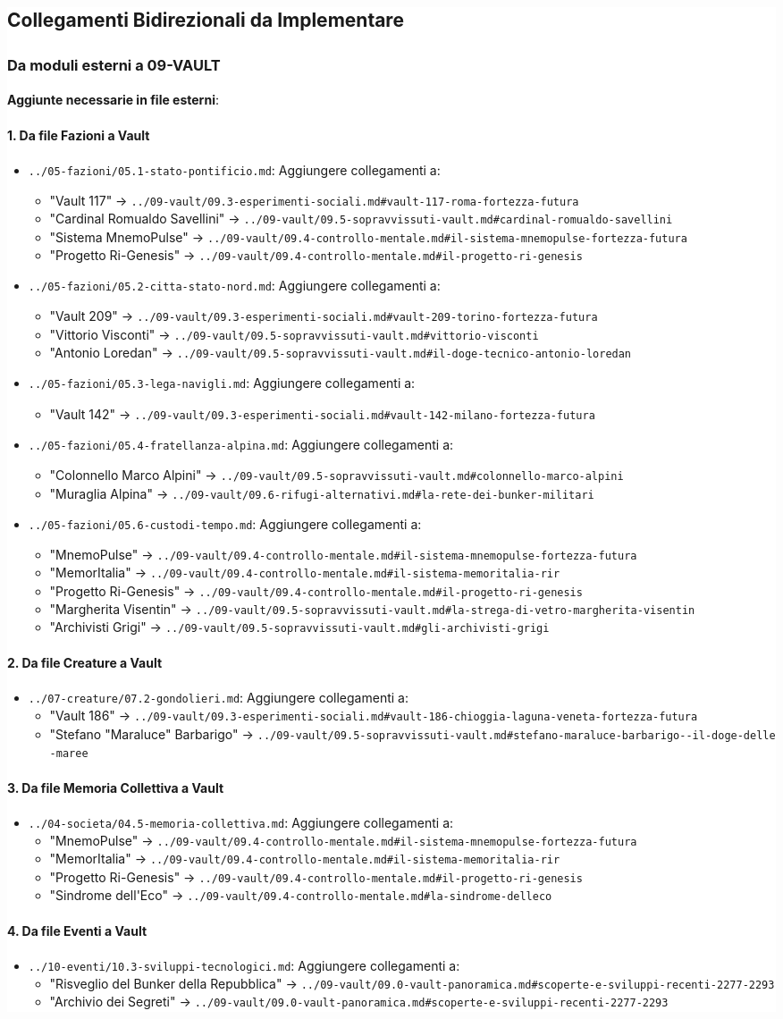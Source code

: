 ## Collegamenti Bidirezionali da Implementare

### Da moduli esterni a 09-VAULT
**Aggiunte necessarie in file esterni**:

#### 1. Da file Fazioni a Vault
- `../05-fazioni/05.1-stato-pontificio.md`: Aggiungere collegamenti a:
  - "Vault 117" → `../09-vault/09.3-esperimenti-sociali.md#vault-117-roma-fortezza-futura`
  - "Cardinal Romualdo Savellini" → `../09-vault/09.5-sopravvissuti-vault.md#cardinal-romualdo-savellini`
  - "Sistema MnemoPulse" → `../09-vault/09.4-controllo-mentale.md#il-sistema-mnemopulse-fortezza-futura`
  - "Progetto Ri-Genesis" → `../09-vault/09.4-controllo-mentale.md#il-progetto-ri-genesis`

- `../05-fazioni/05.2-citta-stato-nord.md`: Aggiungere collegamenti a:
  - "Vault 209" → `../09-vault/09.3-esperimenti-sociali.md#vault-209-torino-fortezza-futura`
  - "Vittorio Visconti" → `../09-vault/09.5-sopravvissuti-vault.md#vittorio-visconti`
  - "Antonio Loredan" → `../09-vault/09.5-sopravvissuti-vault.md#il-doge-tecnico-antonio-loredan`

- `../05-fazioni/05.3-lega-navigli.md`: Aggiungere collegamenti a:
  - "Vault 142" → `../09-vault/09.3-esperimenti-sociali.md#vault-142-milano-fortezza-futura`

- `../05-fazioni/05.4-fratellanza-alpina.md`: Aggiungere collegamenti a:
  - "Colonnello Marco Alpini" → `../09-vault/09.5-sopravvissuti-vault.md#colonnello-marco-alpini`
  - "Muraglia Alpina" → `../09-vault/09.6-rifugi-alternativi.md#la-rete-dei-bunker-militari`

- `../05-fazioni/05.6-custodi-tempo.md`: Aggiungere collegamenti a:
  - "MnemoPulse" → `../09-vault/09.4-controllo-mentale.md#il-sistema-mnemopulse-fortezza-futura`
  - "MemorItalia" → `../09-vault/09.4-controllo-mentale.md#il-sistema-memoritalia-rir`
  - "Progetto Ri-Genesis" → `../09-vault/09.4-controllo-mentale.md#il-progetto-ri-genesis`
  - "Margherita Visentin" → `../09-vault/09.5-sopravvissuti-vault.md#la-strega-di-vetro-margherita-visentin`
  - "Archivisti Grigi" → `../09-vault/09.5-sopravvissuti-vault.md#gli-archivisti-grigi`

#### 2. Da file Creature a Vault
- `../07-creature/07.2-gondolieri.md`: Aggiungere collegamenti a:
  - "Vault 186" → `../09-vault/09.3-esperimenti-sociali.md#vault-186-chioggia-laguna-veneta-fortezza-futura`
  - "Stefano "Maraluce" Barbarigo" → `../09-vault/09.5-sopravvissuti-vault.md#stefano-maraluce-barbarigo--il-doge-delle-maree`

#### 3. Da file Memoria Collettiva a Vault
- `../04-societa/04.5-memoria-collettiva.md`: Aggiungere collegamenti a:
  - "MnemoPulse" → `../09-vault/09.4-controllo-mentale.md#il-sistema-mnemopulse-fortezza-futura`
  - "MemorItalia" → `../09-vault/09.4-controllo-mentale.md#il-sistema-memoritalia-rir`
  - "Progetto Ri-Genesis" → `../09-vault/09.4-controllo-mentale.md#il-progetto-ri-genesis`
  - "Sindrome dell'Eco" → `../09-vault/09.4-controllo-mentale.md#la-sindrome-delleco`

#### 4. Da file Eventi a Vault
- `../10-eventi/10.3-sviluppi-tecnologici.md`: Aggiungere collegamenti a:
  - "Risveglio del Bunker della Repubblica" → `../09-vault/09.0-vault-panoramica.md#scoperte-e-sviluppi-recenti-2277-2293`
  - "Archivio dei Segreti" → `../09-vault/09.0-vault-panoramica.md#scoperte-e-sviluppi-recenti-2277-2293`
